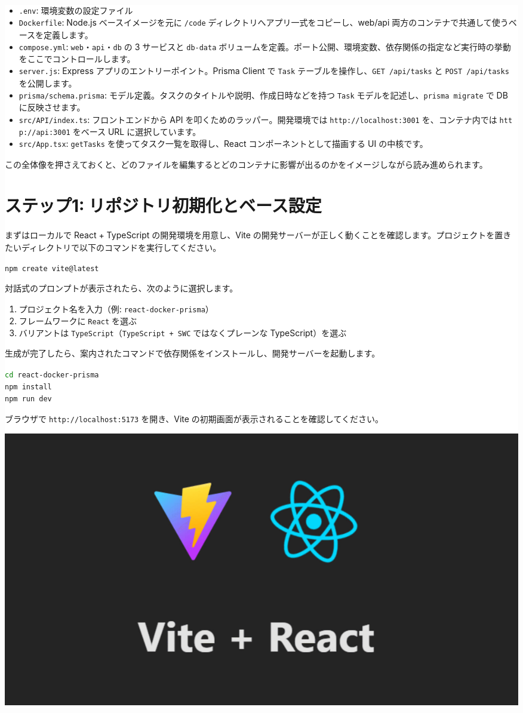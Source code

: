 - `.env`: 環境変数の設定ファイル
- `Dockerfile`: Node.js ベースイメージを元に `/code` ディレクトリへアプリ一式をコピーし、web/api 両方のコンテナで共通して使うベースを定義します。
- `compose.yml`: `web`・`api`・`db` の 3 サービスと `db-data` ボリュームを定義。ポート公開、環境変数、依存関係の指定など実行時の挙動をここでコントロールします。
- `server.js`: Express アプリのエントリーポイント。Prisma Client で `Task` テーブルを操作し、`GET /api/tasks` と `POST /api/tasks` を公開します。
- `prisma/schema.prisma`: モデル定義。タスクのタイトルや説明、作成日時などを持つ `Task` モデルを記述し、`prisma migrate` で DB に反映させます。
- `src/API/index.ts`: フロントエンドから API を叩くためのラッパー。開発環境では `http://localhost:3001` を、コンテナ内では `http://api:3001` をベース URL に選択しています。
- `src/App.tsx`: `getTasks` を使ってタスク一覧を取得し、React コンポーネントとして描画する UI の中核です。

この全体像を押さえておくと、どのファイルを編集するとどのコンテナに影響が出るのかをイメージしながら読み進められます。

# ステップ1: リポジトリ初期化とベース設定

まずはローカルで React + TypeScript の開発環境を用意し、Vite の開発サーバーが正しく動くことを確認します。プロジェクトを置きたいディレクトリで以下のコマンドを実行してください。

```bash
npm create vite@latest
```

対話式のプロンプトが表示されたら、次のように選択します。

1. プロジェクト名を入力（例: `react-docker-prisma`）
2. フレームワークに `React` を選ぶ
3. バリアントは `TypeScript`（`TypeScript + SWC` ではなくプレーンな TypeScript）を選ぶ

生成が完了したら、案内されたコマンドで依存関係をインストールし、開発サーバーを起動します。

```bash
cd react-docker-prisma
npm install
npm run dev
```

ブラウザで `http://localhost:5173` を開き、Vite の初期画面が表示されることを確認してください。

![vite正常起動後の画像](images/viteAndReactLogo.png)
